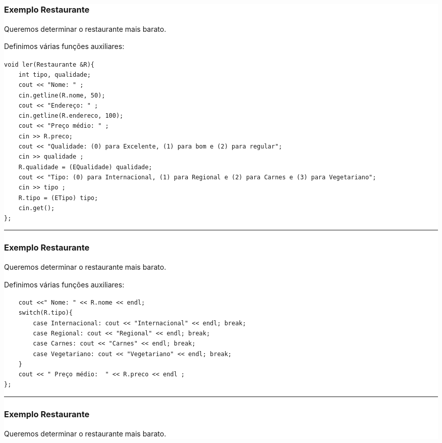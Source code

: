 
### Exemplo Restaurante

Queremos determinar o restaurante mais barato.

Definimos várias funções auxiliares:

```
void ler(Restaurante &R){
    int tipo, qualidade;
    cout << "Nome: " ;
    cin.getline(R.nome, 50);
    cout << "Endereço: " ;
    cin.getline(R.endereco, 100);
    cout << "Preço médio: " ;
    cin >> R.preco;
    cout << "Qualidade: (0) para Excelente, (1) para bom e (2) para regular";
    cin >> qualidade ;
    R.qualidade = (EQualidade) qualidade;
    cout << "Tipo: (0) para Internacional, (1) para Regional e (2) para Carnes e (3) para Vegetariano";
    cin >> tipo ;
    R.tipo = (ETipo) tipo;
    cin.get();
};

```

---

### Exemplo Restaurante

Queremos determinar o restaurante mais barato.

Definimos várias funções auxiliares:

```
    cout <<" Nome: " << R.nome << endl;
    switch(R.tipo){
        case Internacional: cout << "Internacional" << endl; break;
        case Regional: cout << "Regional" << endl; break;
        case Carnes: cout << "Carnes" << endl; break;
        case Vegetariano: cout << "Vegetariano" << endl; break;
    }
    cout << " Preço médio:  " << R.preco << endl ;
};

```

---

### Exemplo Restaurante

Queremos determinar o restaurante mais barato.
